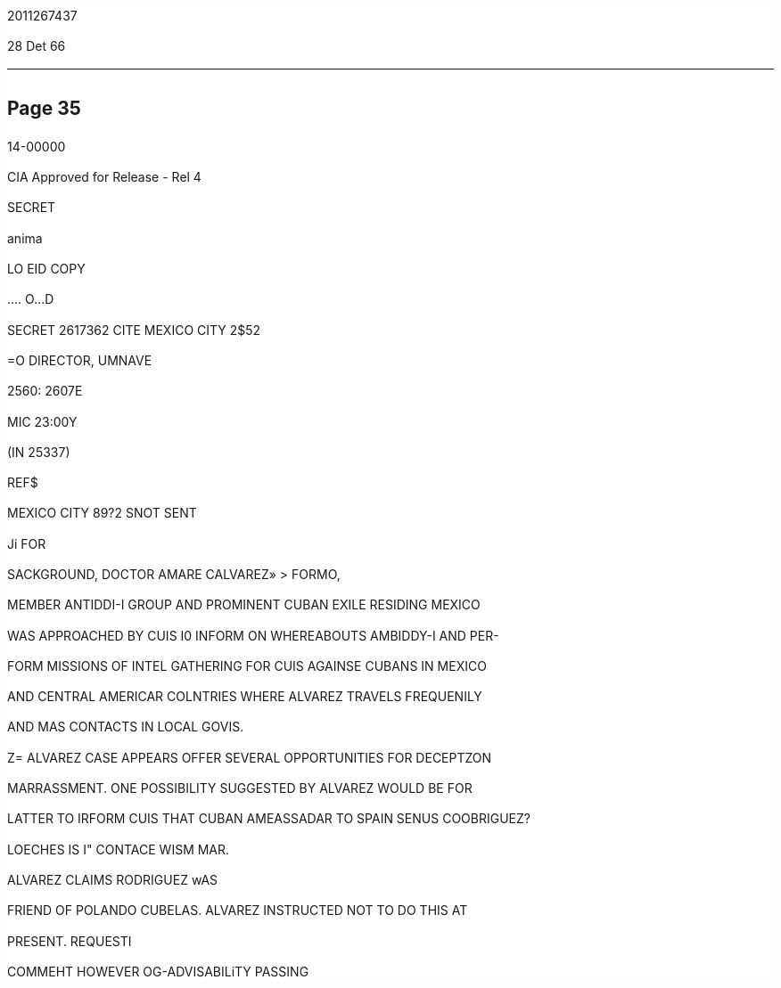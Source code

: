 2011267437

28 Det 66

---

## Page 35

14-00000

CIA Approved for Release - Rel 4

SECRET

anima

LO EID COPY

.... O...D

SECRET 2617362 CITE MEXICO CITY 2$52

=O DIRECTOR, UMNAVE

2560: 2607E

MIC 23:00Y

(IN 25337)

REF$

MEXICO CITY 89?2 SNOT SENT

Ji FOR

SACKGROUND, DOCTOR AMARE CALVAREZ» > FORMO,

MEMBER ANTIDDI-I GROUP AND PROMINENT CUBAN EXILE RESIDING MEXICO

WAS APPROACHED BY CUIS I0 INFORM ON WHEREABOUTS AMBIDDY-I AND PER-

FORM MISSIONS OF INTEL GATHERING FOR CUIS AGAINSE CUBANS IN MEXICO

AND CENTRAL AMERICAR COLNTRIES WHERE ALVAREZ TRAVELS FREQUENILY

AND MAS CONTACTS IN LOCAL GOVIS.

Z= ALVAREZ CASE APPEARS OFFER SEVERAL OPPORTUNITIES FOR DECEPTZON

MARRASSMENT. ONE POSSIBILITY SUGGESTED BY ALVAREZ WOULD BE FOR

LATTER TO IRFORM CUIS THAT CUBAN AMEASSADAR TO SPAIN SENUS COOBRIGUEZ?

LOECHES IS I" CONTACE WISM MAR.

ALVAREZ CLAIMS RODRIGUEZ wAS

FRIEND OF POLANDO CUBELAS. ALVAREZ INSTRUCTED NOT TO DO THIS AT

PRESENT. REQUESTI

COMMEHT HOWEVER OG-ADVISABILiTY PASSING
